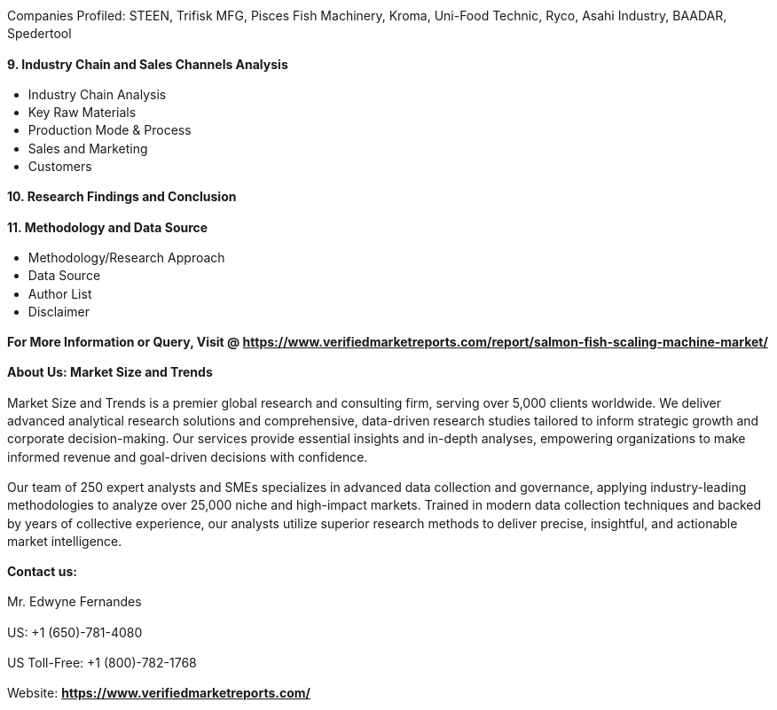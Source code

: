 Companies Profiled: STEEN, Trifisk MFG, Pisces Fish Machinery, Kroma, Uni-Food Technic, Ryco, Asahi Industry, BAADAR, Spedertool</strong></p><p><strong>9. Industry Chain and Sales Channels Analysis</strong></p><ul><li>Industry Chain Analysis</li><li>Key Raw Materials</li><li>Production Mode &amp; Process</li><li>Sales and Marketing</li><li>Customers</li></ul><p><strong>10. Research Findings and Conclusion</strong></p><p><strong>11. Methodology and Data Source</strong></p><ul><li>Methodology/Research Approach</li><li>Data Source</li><li>Author List</li><li>Disclaimer</li></ul></p><p><strong>For More Information or Query, Visit @ <a href="https://www.verifiedmarketreports.com/report/salmon-fish-scaling-machine-market/">https://www.verifiedmarketreports.com/report/salmon-fish-scaling-machine-market/</a></strong></p><p><strong>About Us: Market Size and Trends</strong></p><p>Market Size and Trends is a premier global research and consulting firm, serving over 5,000 clients worldwide. We deliver advanced analytical research solutions and comprehensive, data-driven research studies tailored to inform strategic growth and corporate decision-making. Our services provide essential insights and in-depth analyses, empowering organizations to make informed revenue and goal-driven decisions with confidence.</p><p>Our team of 250 expert analysts and SMEs specializes in advanced data collection and governance, applying industry-leading methodologies to analyze over 25,000 niche and high-impact markets. Trained in modern data collection techniques and backed by years of collective experience, our analysts utilize superior research methods to deliver precise, insightful, and actionable market intelligence.</p><p><strong>Contact us:</strong></p><p>Mr. Edwyne Fernandes</p><p>US: +1 (650)-781-4080</p><p>US Toll-Free: +1 (800)-782-1768</p><p>Website: <strong><a href="https://www.verifiedmarketreports.com/">https://www.verifiedmarketreports.com/</a></strong></p>
